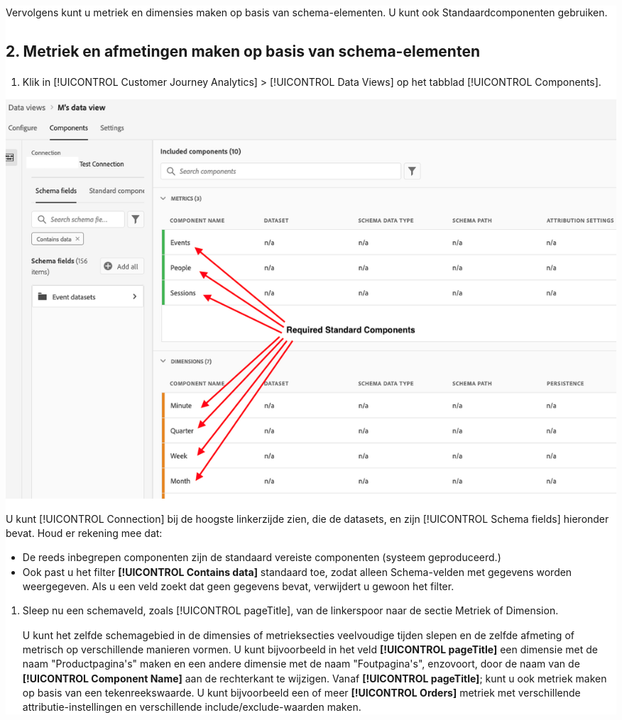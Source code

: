 Vervolgens kunt u metriek en dimensies maken op basis van schema-elementen. U kunt ook Standaardcomponenten gebruiken.

## 2. Metriek en afmetingen maken op basis van schema-elementen

1. Klik in [!UICONTROL Customer Journey Analytics] > [!UICONTROL Data Views] op het tabblad [!UICONTROL Components].

![](assets/components-tab.png)

U kunt [!UICONTROL Connection] bij de hoogste linkerzijde zien, die de datasets, en zijn [!UICONTROL Schema fields] hieronder bevat. Houd er rekening mee dat:

* De reeds inbegrepen componenten zijn de standaard vereiste componenten (systeem geproduceerd.)
* Ook past u het filter **[!UICONTROL Contains data]** standaard toe, zodat alleen Schema-velden met gegevens worden weergegeven. Als u een veld zoekt dat geen gegevens bevat, verwijdert u gewoon het filter.

1. Sleep nu een schemaveld, zoals [!UICONTROL pageTitle], van de linkerspoor naar de sectie Metriek of Dimension.

   U kunt het zelfde schemagebied in de dimensies of metrieksecties veelvoudige tijden slepen en de zelfde afmeting of metrisch op verschillende manieren vormen.
U kunt bijvoorbeeld in het veld **[!UICONTROL pageTitle]** een dimensie met de naam &quot;Productpagina&#39;s&quot; maken en een andere dimensie met de naam &quot;Foutpagina&#39;s&quot;, enzovoort, door de naam van de **[!UICONTROL Component Name]** aan de rechterkant te wijzigen. Vanaf **[!UICONTROL pageTitle]**; kunt u ook metriek maken op basis van een tekenreekswaarde. U kunt bijvoorbeeld een of meer **[!UICONTROL Orders]** metriek met verschillende attributie-instellingen en verschillende include/exclude-waarden maken.
